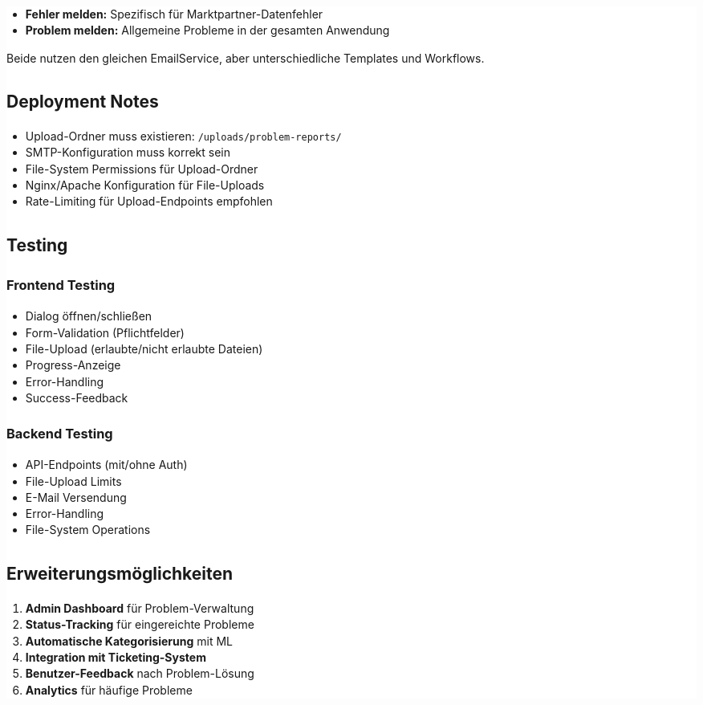 - **Fehler melden:** Spezifisch für Marktpartner-Datenfehler
- **Problem melden:** Allgemeine Probleme in der gesamten Anwendung

Beide nutzen den gleichen EmailService, aber unterschiedliche Templates und Workflows.

## Deployment Notes

- Upload-Ordner muss existieren: `/uploads/problem-reports/`
- SMTP-Konfiguration muss korrekt sein
- File-System Permissions für Upload-Ordner
- Nginx/Apache Konfiguration für File-Uploads
- Rate-Limiting für Upload-Endpoints empfohlen

## Testing

### Frontend Testing
- Dialog öffnen/schließen
- Form-Validation (Pflichtfelder)
- File-Upload (erlaubte/nicht erlaubte Dateien)
- Progress-Anzeige
- Error-Handling
- Success-Feedback

### Backend Testing
- API-Endpoints (mit/ohne Auth)
- File-Upload Limits
- E-Mail Versendung
- Error-Handling
- File-System Operations

## Erweiterungsmöglichkeiten

1. **Admin Dashboard** für Problem-Verwaltung
2. **Status-Tracking** für eingereichte Probleme
3. **Automatische Kategorisierung** mit ML
4. **Integration mit Ticketing-System**
5. **Benutzer-Feedback** nach Problem-Lösung
6. **Analytics** für häufige Probleme
